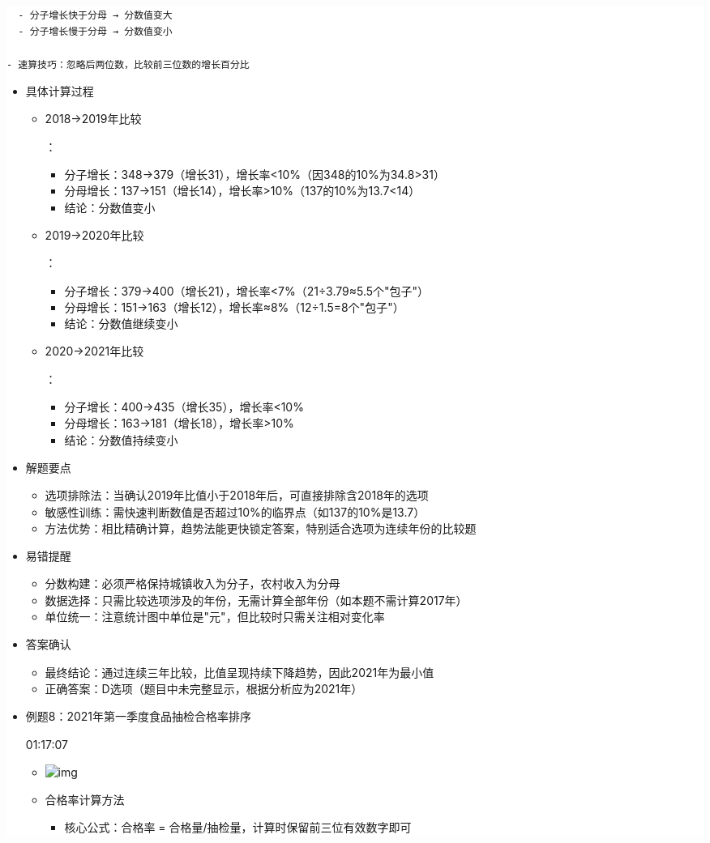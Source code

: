       - 分子增长快于分母 → 分数值变大
      - 分子增长慢于分母 → 分数值变小

    - 速算技巧：忽略后两位数，比较前三位数的增长百分比

  - 具体计算过程

    - 2018→2019年比较

      ：

      - 分子增长：348→379（增长31），增长率<10%（因348的10%为34.8>31）
      - 分母增长：137→151（增长14），增长率>10%（137的10%为13.7<14）
      - 结论：分数值变小

    - 2019→2020年比较

      ：

      - 分子增长：379→400（增长21），增长率<7%（21÷3.79≈5.5个"包子"）
      - 分母增长：151→163（增长12），增长率≈8%（12÷1.5=8个"包子"）
      - 结论：分数值继续变小

    - 2020→2021年比较

      ：

      - 分子增长：400→435（增长35），增长率<10%
      - 分母增长：163→181（增长18），增长率>10%
      - 结论：分数值持续变小

  - 解题要点

    - 选项排除法：当确认2019年比值小于2018年后，可直接排除含2018年的选项
    - 敏感性训练：需快速判断数值是否超过10%的临界点（如137的10%是13.7）
    - 方法优势：相比精确计算，趋势法能更快锁定答案，特别适合选项为连续年份的比较题

  - 易错提醒

    - 分数构建：必须严格保持城镇收入为分子，农村收入为分母
    - 数据选择：只需比较选项涉及的年份，无需计算全部年份（如本题不需计算2017年）
    - 单位统一：注意统计图中单位是"元"，但比较时只需关注相对变化率

  - 答案确认

    - 最终结论：通过连续三年比较，比值呈现持续下降趋势，因此2021年为最小值
    - 正确答案：D选项（题目中未完整显示，根据分析应为2021年）

- 例题8：2021年第一季度食品抽检合格率排序 

  01:17:07

  - ![img](https://thumbnail0.baidupcs.com/thumbnail/fc8c5ab5dha1d6b74d528ea186ba37de?chkbd=0&chkv=0&dp-callid=0&dp-logid=664336777520045021&expires=8h&fid=4167532434-250528-127835599343720&ft=image&quality=100&rt=pr&sign=FDTAER-DCb740ccc5511e5e8fedcff06b081203-%2BrXZslqrgWWKfWwPu4V9kGWuCCY%3D&size=c1080_u1080&time=1757077200&vuk=4167532434)

  - 合格率计算方法

    - 核心公式：合格率 = 合格量/抽检量，计算时保留前三位有效数字即可
